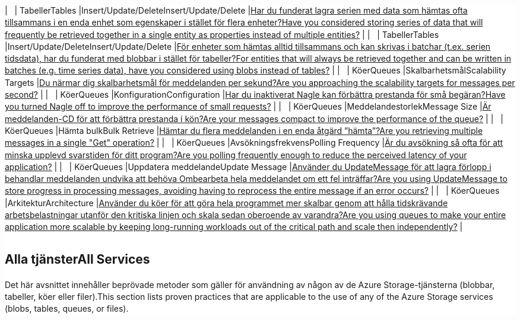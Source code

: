| &nbsp; | <span data-ttu-id="dcc54-235">Tabeller</span><span class="sxs-lookup"><span data-stu-id="dcc54-235">Tables</span></span> |<span data-ttu-id="dcc54-236">Insert/Update/Delete</span><span class="sxs-lookup"><span data-stu-id="dcc54-236">Insert/Update/Delete</span></span> |[<span data-ttu-id="dcc54-237">Har du funderat lagra serien med data som hämtas ofta tillsammans i en enda enhet som egenskaper i stället för flera enheter?</span><span class="sxs-lookup"><span data-stu-id="dcc54-237">Have you considered storing series of data that will frequently be retrieved together in a single entity as properties instead of multiple entities?</span></span>](#subheading37) |
| &nbsp; | <span data-ttu-id="dcc54-238">Tabeller</span><span class="sxs-lookup"><span data-stu-id="dcc54-238">Tables</span></span> |<span data-ttu-id="dcc54-239">Insert/Update/Delete</span><span class="sxs-lookup"><span data-stu-id="dcc54-239">Insert/Update/Delete</span></span> |[<span data-ttu-id="dcc54-240">För enheter som hämtas alltid tillsammans och kan skrivas i batchar (t.ex. serien tidsdata), har du funderat med blobbar i stället för tabeller?</span><span class="sxs-lookup"><span data-stu-id="dcc54-240">For entities that will always be retrieved together and can be written in batches (e.g. time series data), have you considered using blobs instead of tables?</span></span>](#subheading38) |
| &nbsp; | <span data-ttu-id="dcc54-241">Köer</span><span class="sxs-lookup"><span data-stu-id="dcc54-241">Queues</span></span> |<span data-ttu-id="dcc54-242">Skalbarhetsmål</span><span class="sxs-lookup"><span data-stu-id="dcc54-242">Scalability Targets</span></span> |[<span data-ttu-id="dcc54-243">Du närmar dig skalbarhetsmål för meddelanden per sekund?</span><span class="sxs-lookup"><span data-stu-id="dcc54-243">Are you approaching the scalability targets for messages per second?</span></span>](#subheading39) |
| &nbsp; | <span data-ttu-id="dcc54-244">Köer</span><span class="sxs-lookup"><span data-stu-id="dcc54-244">Queues</span></span> |<span data-ttu-id="dcc54-245">Konfiguration</span><span class="sxs-lookup"><span data-stu-id="dcc54-245">Configuration</span></span> |[<span data-ttu-id="dcc54-246">Har du inaktiverat Nagle kan förbättra prestanda för små begäran?</span><span class="sxs-lookup"><span data-stu-id="dcc54-246">Have you turned Nagle off to improve the performance of small requests?</span></span>](#subheading40) |
| &nbsp; | <span data-ttu-id="dcc54-247">Köer</span><span class="sxs-lookup"><span data-stu-id="dcc54-247">Queues</span></span> |<span data-ttu-id="dcc54-248">Meddelandestorlek</span><span class="sxs-lookup"><span data-stu-id="dcc54-248">Message Size</span></span> |[<span data-ttu-id="dcc54-249">Är meddelanden-CD för att förbättra prestanda i kön?</span><span class="sxs-lookup"><span data-stu-id="dcc54-249">Are your messages compact to improve the performance of the queue?</span></span>](#subheading41) |
| &nbsp; | <span data-ttu-id="dcc54-250">Köer</span><span class="sxs-lookup"><span data-stu-id="dcc54-250">Queues</span></span> |<span data-ttu-id="dcc54-251">Hämta bulk</span><span class="sxs-lookup"><span data-stu-id="dcc54-251">Bulk Retrieve</span></span> |[<span data-ttu-id="dcc54-252">Hämtar du flera meddelanden i en enda åtgärd ”hämta”?</span><span class="sxs-lookup"><span data-stu-id="dcc54-252">Are you retrieving multiple messages in a single "Get" operation?</span></span>](#subheading42) |
| &nbsp; | <span data-ttu-id="dcc54-253">Köer</span><span class="sxs-lookup"><span data-stu-id="dcc54-253">Queues</span></span> |<span data-ttu-id="dcc54-254">Avsökningsfrekvens</span><span class="sxs-lookup"><span data-stu-id="dcc54-254">Polling Frequency</span></span> |[<span data-ttu-id="dcc54-255">Är du avsökning så ofta för att minska upplevd svarstiden för ditt program?</span><span class="sxs-lookup"><span data-stu-id="dcc54-255">Are you polling frequently enough to reduce the perceived latency of your application?</span></span>](#subheading43) |
| &nbsp; | <span data-ttu-id="dcc54-256">Köer</span><span class="sxs-lookup"><span data-stu-id="dcc54-256">Queues</span></span> |<span data-ttu-id="dcc54-257">Uppdatera meddelande</span><span class="sxs-lookup"><span data-stu-id="dcc54-257">Update Message</span></span> |[<span data-ttu-id="dcc54-258">Använder du UpdateMessage för att lagra förlopp i behandlar meddelanden undvika att behöva Ombearbeta hela meddelandet om ett fel inträffar?</span><span class="sxs-lookup"><span data-stu-id="dcc54-258">Are you using UpdateMessage to store progress in processing messages, avoiding having to reprocess the entire message if an error occurs?</span></span>](#subheading44) |
| &nbsp; | <span data-ttu-id="dcc54-259">Köer</span><span class="sxs-lookup"><span data-stu-id="dcc54-259">Queues</span></span> |<span data-ttu-id="dcc54-260">Arkitektur</span><span class="sxs-lookup"><span data-stu-id="dcc54-260">Architecture</span></span> |[<span data-ttu-id="dcc54-261">Använder du köer för att göra hela programmet mer skalbar genom att hålla tidskrävande arbetsbelastningar utanför den kritiska linjen och skala sedan oberoende av varandra?</span><span class="sxs-lookup"><span data-stu-id="dcc54-261">Are you using queues to make your entire application more scalable by keeping long-running workloads out of the critical path and scale then independently?</span></span>](#subheading45) |

## <span data-ttu-id="dcc54-262"><a name="allservices"></a>Alla tjänster</span><span class="sxs-lookup"><span data-stu-id="dcc54-262"><a name="allservices"></a>All Services</span></span>
<span data-ttu-id="dcc54-263">Det här avsnittet innehåller beprövade metoder som gäller för användning av någon av de Azure Storage-tjänsterna (blobbar, tabeller, köer eller filer).</span><span class="sxs-lookup"><span data-stu-id="dcc54-263">This section lists proven practices that are applicable to the use of any of the Azure Storage services (blobs, tables, queues, or files).</span></span>  
